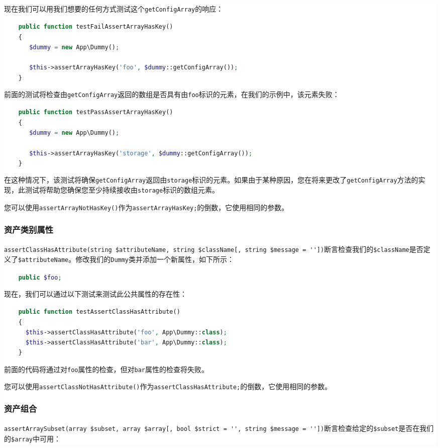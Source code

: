 现在我们可以用我们想要的任何方式测试这个`getConfigArray`的响应：

```php
    public function testFailAssertArrayHasKey() 
    { 
       $dummy = new App\Dummy(); 

       $this->assertArrayHasKey('foo', $dummy::getConfigArray()); 
    } 

```

前面的测试将检查由`getConfigArray`返回的数组是否具有由`foo`标识的元素，在我们的示例中，该元素失败：

```php
    public function testPassAssertArrayHasKey() 
    { 
       $dummy = new App\Dummy(); 

       $this->assertArrayHasKey('storage', $dummy::getConfigArray()); 
    } 

```

在这种情况下，该测试将确保`getConfigArray`返回由`storage`标识的元素。如果由于某种原因，您在将来更改了`getConfigArray`方法的实现，此测试将帮助您确保您至少持续接收由`storage`标识的数组元素。

您可以使用`assertArrayNotHasKey()`作为`assertArrayHasKey;`的倒数，它使用相同的参数。

### 资产类别属性

`assertClassHasAttribute(string $attributeName, string $className[, string $message = ''])`断言检查我们的`$className`是否定义了`$attributeName`。修改我们的`Dummy`类并添加一个新属性，如下所示：

```php
    public $foo; 

```

现在，我们可以通过以下测试来测试此公共属性的存在性：

```php
    public function testAssertClassHasAttribute() 
    { 
      $this->assertClassHasAttribute('foo', App\Dummy::class); 
      $this->assertClassHasAttribute('bar', App\Dummy::class); 
    } 

```

前面的代码将通过对`foo`属性的检查，但对`bar`属性的检查将失败。

您可以使用`assertClassNotHasAttribute()`作为`assertClassHasAttribute;`的倒数，它使用相同的参数。

### 资产组合

`assertArraySubset(array $subset, array $array[, bool $strict = '', string $message = ''])`断言检查给定的`$subset`是否在我们的`$array`中可用：
